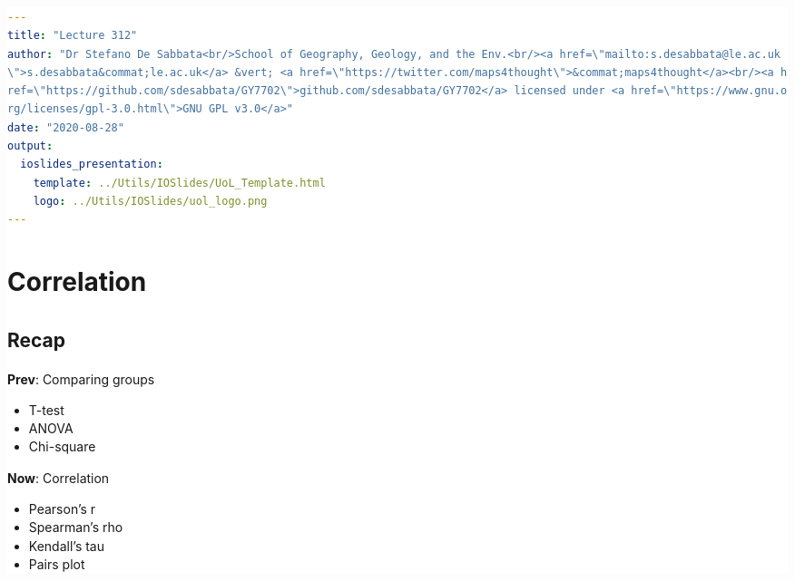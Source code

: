 ```yaml
---
title: "Lecture 312"
author: "Dr Stefano De Sabbata<br/>School of Geography, Geology, and the Env.<br/><a href=\"mailto:s.desabbata@le.ac.uk\">s.desabbata&commat;le.ac.uk</a> &vert; <a href=\"https://twitter.com/maps4thought\">&commat;maps4thought</a><br/><a href=\"https://github.com/sdesabbata/GY7702\">github.com/sdesabbata/GY7702</a> licensed under <a href=\"https://www.gnu.org/licenses/gpl-3.0.html\">GNU GPL v3.0</a>"
date: "2020-08-28"
output:
  ioslides_presentation:
    template: ../Utils/IOSlides/UoL_Template.html
    logo: ../Utils/IOSlides/uol_logo.png
---
```






<style type="text/css">
.small_r_all pre{
  font-size: 16px;
  line-height: 18px;
}
.small_r_output pre:not(.prettyprint){
  font-size: 16px;
  line-height: 18px;
}
.verysmall_r_output pre:not(.prettyprint){
  font-size: 12px;
  line-height: 14px;
}
</style>



# Correlation


## Recap

**Prev**: Comparing groups

- T-test
- ANOVA
- Chi-square

**Now**: Correlation

- Pearson’s r
- Spearman’s rho
- Kendall’s tau
- Pairs plot
